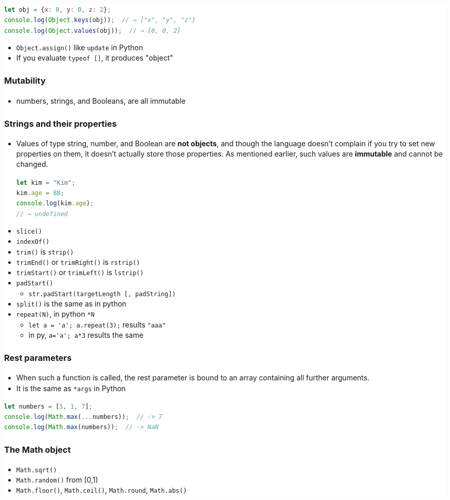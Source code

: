 ```js
let obj = {x: 0, y: 0, z: 2};
console.log(Object.keys(obj));  // → ["x", "y", "z"]
console.log(Object.values(obj));  // → [0, 0, 2]
```

- `Object.assign()` like `update` in Python
-  If you evaluate `typeof []`, it produces "object"

### Mutability

- numbers, strings, and Booleans, are all immutable

### Strings and their properties

- Values of type string, number, and Boolean are **not objects**, and though the language doesn’t complain if you try to set new properties on them, it doesn’t actually store those properties. As mentioned earlier, such values are **immutable** and cannot be changed.
  ```js
  let kim = "Kim";
  kim.age = 88;
  console.log(kim.age);
  // → undefined
  ```
- `slice()`
- `indexOf()`
- `trim()` is `strip()`
- `trimEnd()` or `trimRight()` is `rstrip()`
- `trimStart()` or `trimLeft()` is `lstrip()`
- `padStart()`
  + `str.padStart(targetLength [, padString])`
- `split()`  is the same as in python
- `repeat(N)`, in python `*N`
  + `let a = 'a'; a.repeat(3);` results `"aaa"`
  + in py, `a='a'; a*3` results the same

### Rest parameters

- When such a function is called, the rest parameter is bound to an array containing all further arguments.
- It is the same as `*args` in Python

```js
let numbers = [5, 1, 7];
console.log(Math.max(...numbers));  // -> 7
console.log(Math.max(numbers));  // -> NaN
```

### The Math object

- `Math.sqrt()`
- `Math.random()` from [0,1)
- `Math.floor()`, `Math.ceil()`, `Math.round`, `Math.abs()`

